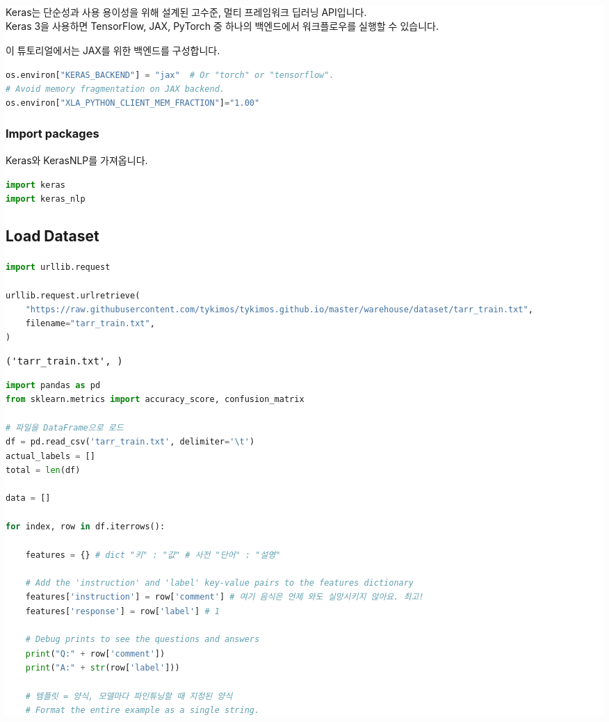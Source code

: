

Keras는 단순성과 사용 용이성을 위해 설계된 고수준, 멀티 프레임워크 딥러닝 API입니다.   
Keras 3을 사용하면 TensorFlow, JAX, PyTorch 중 하나의 백엔드에서 워크플로우를 실행할 수 있습니다.    
   


이 튜토리얼에서는 JAX를 위한 백엔드를 구성합니다.   



```python
os.environ["KERAS_BACKEND"] = "jax"  # Or "torch" or "tensorflow".
# Avoid memory fragmentation on JAX backend.
os.environ["XLA_PYTHON_CLIENT_MEM_FRACTION"]="1.00"
```

### Import packages



Keras와 KerasNLP를 가져옵니다.   



```python
import keras
import keras_nlp
```

## Load Dataset



```python
import urllib.request

urllib.request.urlretrieve(
    "https://raw.githubusercontent.com/tykimos/tykimos.github.io/master/warehouse/dataset/tarr_train.txt",
    filename="tarr_train.txt",
)
```

<pre>
('tarr_train.txt', <http.client.HTTPMessage at 0x7ab297f63130>)
</pre>

```python
import pandas as pd
from sklearn.metrics import accuracy_score, confusion_matrix

# 파일을 DataFrame으로 로드
df = pd.read_csv('tarr_train.txt', delimiter='\t')
actual_labels = []
total = len(df)

data = []

for index, row in df.iterrows():

    features = {} # dict "키" : "값" # 사전 "단어" : "설명"

    # Add the 'instruction' and 'label' key-value pairs to the features dictionary
    features['instruction'] = row['comment'] # 여기 음식은 언제 와도 실망시키지 않아요. 최고!
    features['response'] = row['label'] # 1

    # Debug prints to see the questions and answers
    print("Q:" + row['comment'])
    print("A:" + str(row['label']))

    # 템플릿 = 양식, 모델마다 파인튜닝할 때 지정된 양식
    # Format the entire example as a single string.
```